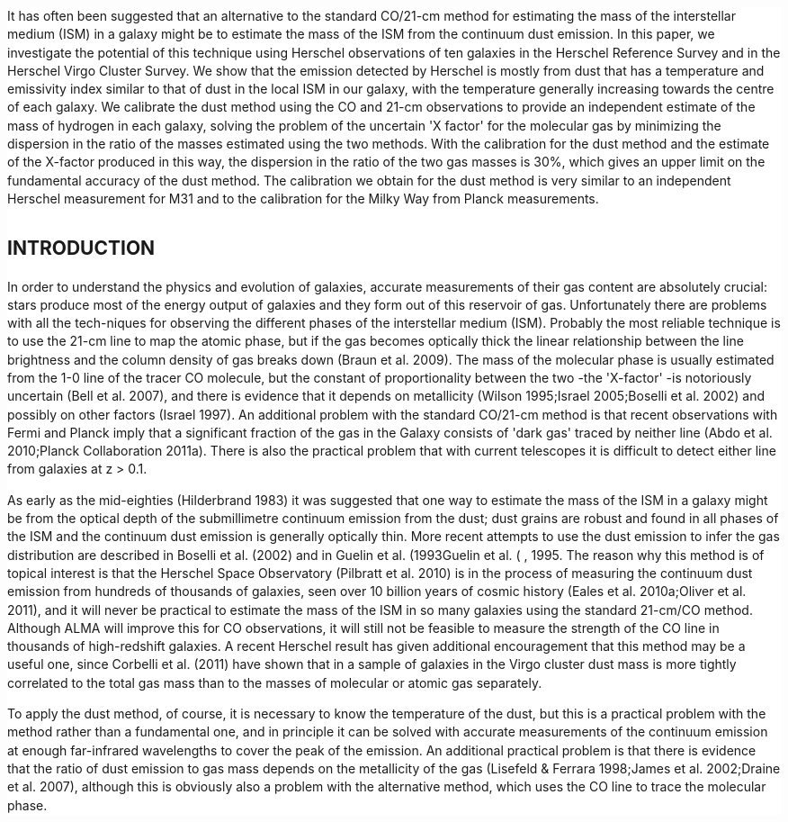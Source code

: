 It has often been suggested that an alternative to the standard CO/21-cm method for estimating the mass of the interstellar medium (ISM) in a galaxy might be to estimate the mass of the ISM from the continuum dust emission. In this paper, we investigate the potential of this technique using Herschel observations of ten galaxies in the Herschel Reference Survey and in the Herschel Virgo Cluster Survey. We show that the emission detected by Herschel is mostly from dust that has a temperature and emissivity index similar to that of dust in the local ISM in our galaxy, with the temperature generally increasing towards the centre of each galaxy. We calibrate the dust method using the CO and 21-cm observations to provide an independent estimate of the mass of hydrogen in each galaxy, solving the problem of the uncertain 'X factor' for the molecular gas by minimizing the dispersion in the ratio of the masses estimated using the two methods. With the calibration for the dust method and the estimate of the X-factor produced in this way, the dispersion in the ratio of the two gas masses is 30%, which gives an upper limit on the fundamental accuracy of the dust method. The calibration we obtain for the dust method is very similar to an independent Herschel measurement for M31 and to the calibration for the Milky Way from Planck measurements.

## INTRODUCTION

In order to understand the physics and evolution of galaxies, accurate measurements of their gas content are absolutely crucial: stars produce most of the energy output of galaxies and they form out of this reservoir of gas. Unfortunately there are problems with all the tech-niques for observing the different phases of the interstellar medium (ISM). Probably the most reliable technique is to use the 21-cm line to map the atomic phase, but if the gas becomes optically thick the linear relationship between the line brightness and the column density of gas breaks down (Braun et al. 2009). The mass of the molecular phase is usually estimated from the 1-0 line of the tracer CO molecule, but the constant of proportionality between the two -the 'X-factor' -is notoriously uncertain (Bell et al. 2007), and there is evidence that it depends on metallicity (Wilson 1995;Israel 2005;Boselli et al. 2002) and possibly on other factors (Israel 1997). An additional problem with the standard CO/21-cm method is that recent observations with Fermi and Planck imply that a significant fraction of the gas in the Galaxy consists of 'dark gas' traced by neither line (Abdo et al. 2010;Planck Collaboration 2011a). There is also the practical problem that with current telescopes it is difficult to detect either line from galaxies at z > 0.1.

As early as the mid-eighties (Hilderbrand 1983) it was suggested that one way to estimate the mass of the ISM in a galaxy might be from the optical depth of the submillimetre continuum emission from the dust; dust grains are robust and found in all phases of the ISM and the continuum dust emission is generally optically thin. More recent attempts to use the dust emission to infer the gas distribution are described in Boselli et al. (2002) and in Guelin et al. (1993Guelin et al. ( , 1995. The reason why this method is of topical interest is that the Herschel Space Observatory (Pilbratt et al. 2010) is in the process of measuring the continuum dust emission from hundreds of thousands of galaxies, seen over 10 billion years of cosmic history (Eales et al. 2010a;Oliver et al. 2011), and it will never be practical to estimate the mass of the ISM in so many galaxies using the standard 21-cm/CO method. Although ALMA will improve this for CO observations, it will still not be feasible to measure the strength of the CO line in thousands of high-redshift galaxies. A recent Herschel result has given additional encouragement that this method may be a useful one, since Corbelli et al. (2011) have shown that in a sample of galaxies in the Virgo cluster dust mass is more tightly correlated to the total gas mass than to the masses of molecular or atomic gas separately.

To apply the dust method, of course, it is necessary to know the temperature of the dust, but this is a practical problem with the method rather than a fundamental one, and in principle it can be solved with accurate measurements of the continuum emission at enough far-infrared wavelengths to cover the peak of the emission. An additional practical problem is that there is evidence that the ratio of dust emission to gas mass depends on the metallicity of the gas (Lisefeld & Ferrara 1998;James et al. 2002;Draine et al. 2007), although this is obviously also a problem with the alternative method, which uses the CO line to trace the molecular phase.
